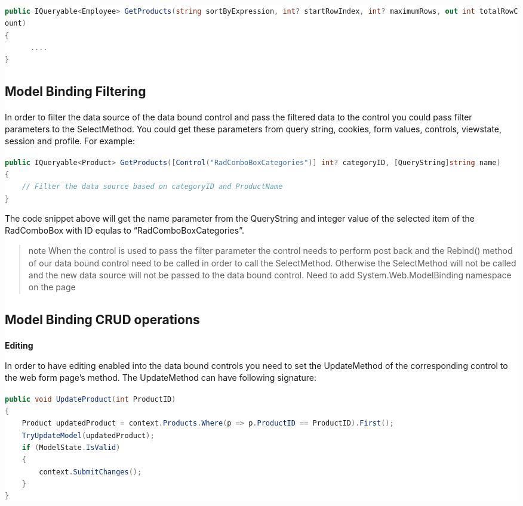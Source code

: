````C#
public IQueryable<Employee> GetProducts(string sortByExpression, int? startRowIndex, int? maximumRows, out int totalRowCount) 
{ 
      ....   
} 
````



## Model Binding Filtering

In order to filter the data source of the data bound control and pass the filtered data to the control you could pass filter parameters to the SelectMethod. You could get these parameters from query string, cookies, form values, controls, viewstate, session and profile. For example:

````C#
public IQueryable<Product> GetProducts([Control("RadComboBoxCategories")] int? categoryID, [QueryString]string name)
{
    // Filter the data source based on categoryID and ProductName 
}
````



The code snippet above will get the name parameter from the QueryString and integer value of the selected item of the RadComboBox with ID equlas to “RadComboBoxCategories”.

>note When the control is used to pass the filter parameter the control needs to perform post back and the Rebind() method of our data bound control need to be called in order to call the SelectMethod. Otherwise the SelectMethod will not be called and the new data source will not be passed to the data bound control.
>Need to add System.Web.ModelBinding namespace on the page
>


## Model Binding CRUD operations

**Editing**

In order to have editing enabled into the data bound controls you need to set the UpdateMethod of the corresponding control to the web form page’s method. The UpdateMethod can have following signature:

````C#
public void UpdateProduct(int ProductID)
{
    Product updatedProduct = context.Products.Where(p => p.ProductID == ProductID).First();
    TryUpdateModel(updatedProduct);
    if (ModelState.IsValid)
    {
        context.SubmitChanges();
    }
}
````
